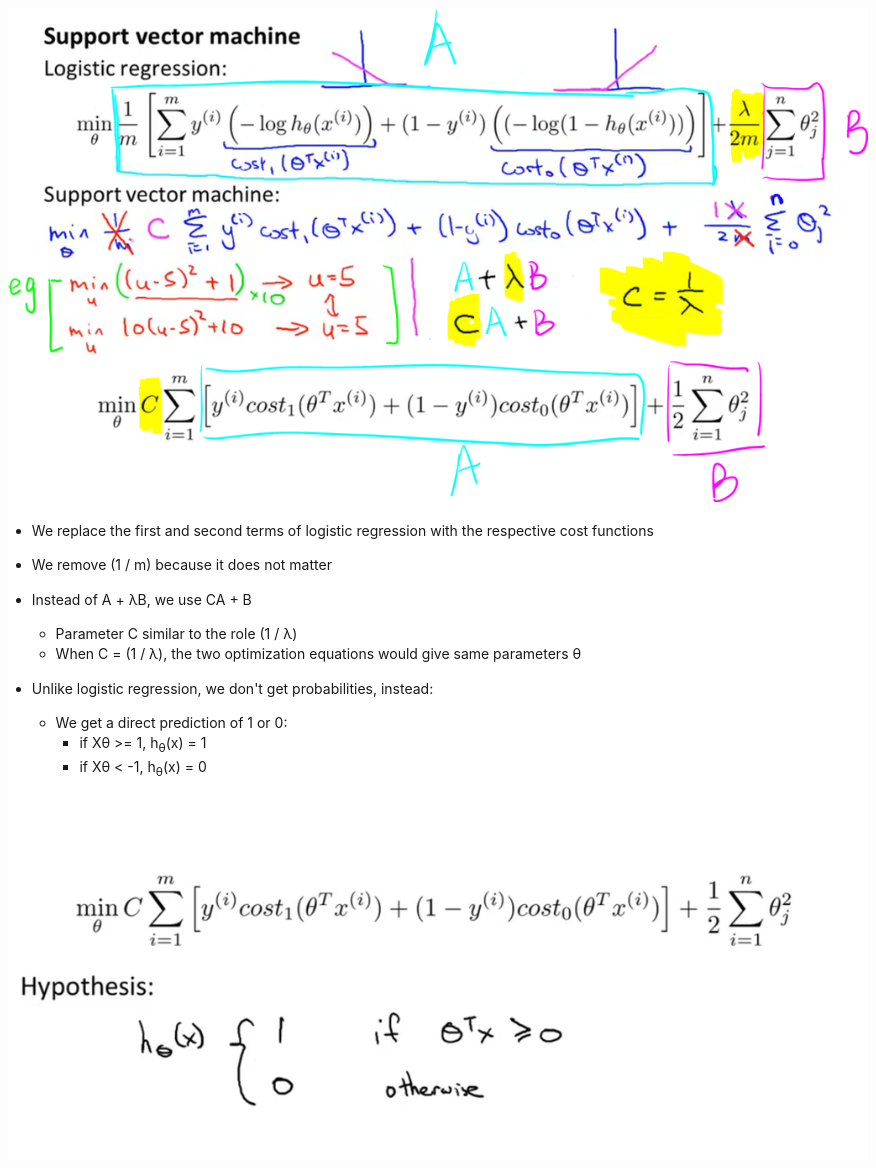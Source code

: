 ![w7.2](https://github.com/JiaRuiShao/Machine-Learning/blob/master/images/W7/w7.2.PNG?raw=true)

- We replace the first and second terms of logistic regression with the respective cost functions

- We remove (1 / m) because it does not matter

- Instead of A + λB, we use CA + B
	+ Parameter C similar to the role (1 / λ)
	+ When C = (1 / λ), the two optimization equations would give same parameters θ

- Unlike logistic regression, we don't get probabilities, instead:
	+ We get a direct prediction of 1 or 0:
		* if Xθ >= 1, h<sub>θ</sub>(x) = 1
		* if Xθ < -1, h<sub>θ</sub>(x) = 0

![w7.4](https://github.com/JiaRuiShao/Machine-Learning/blob/master/images/W7/w7.4.PNG?raw=true)
